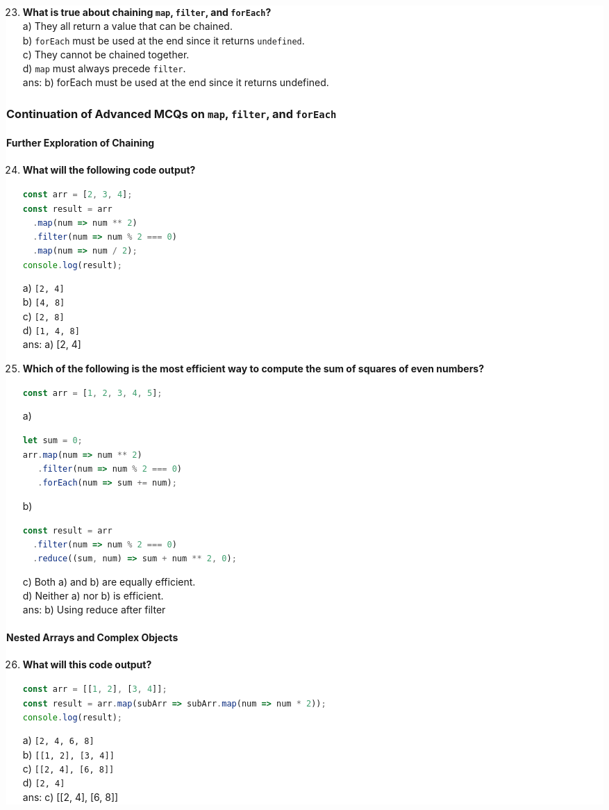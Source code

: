 23. **What is true about chaining `map`, `filter`, and `forEach`?**  
    a) They all return a value that can be chained.  
    b) `forEach` must be used at the end since it returns `undefined`.  
    c) They cannot be chained together.  
    d) `map` must always precede `filter`.  
ans: b) forEach must be used at the end since it returns undefined.

### Continuation of Advanced MCQs on `map`, `filter`, and `forEach`

#### Further Exploration of Chaining
24. **What will the following code output?**  
    ```javascript
    const arr = [2, 3, 4];
    const result = arr
      .map(num => num ** 2)
      .filter(num => num % 2 === 0)
      .map(num => num / 2);
    console.log(result);
    ```  
    a) `[2, 4]`  
    b) `[4, 8]`  
    c) `[2, 8]`  
    d) `[1, 4, 8]`  
ans: a) [2, 4]

25. **Which of the following is the most efficient way to compute the sum of squares of even numbers?**  
    ```javascript
    const arr = [1, 2, 3, 4, 5];
    ```  
    a)  
    ```javascript
    let sum = 0;
    arr.map(num => num ** 2)
       .filter(num => num % 2 === 0)
       .forEach(num => sum += num);
    ```  
    b)  
    ```javascript
    const result = arr
      .filter(num => num % 2 === 0)
      .reduce((sum, num) => sum + num ** 2, 0);
    ```  
    c) Both a) and b) are equally efficient.  
    d) Neither a) nor b) is efficient.  
ans: b) Using reduce after filter

#### Nested Arrays and Complex Objects
26. **What will this code output?**  
    ```javascript
    const arr = [[1, 2], [3, 4]];
    const result = arr.map(subArr => subArr.map(num => num * 2));
    console.log(result);
    ```  
    a) `[2, 4, 6, 8]`  
    b) `[[1, 2], [3, 4]]`  
    c) `[[2, 4], [6, 8]]`  
    d) `[2, 4]`  
ans: c) [[2, 4], [6, 8]]
